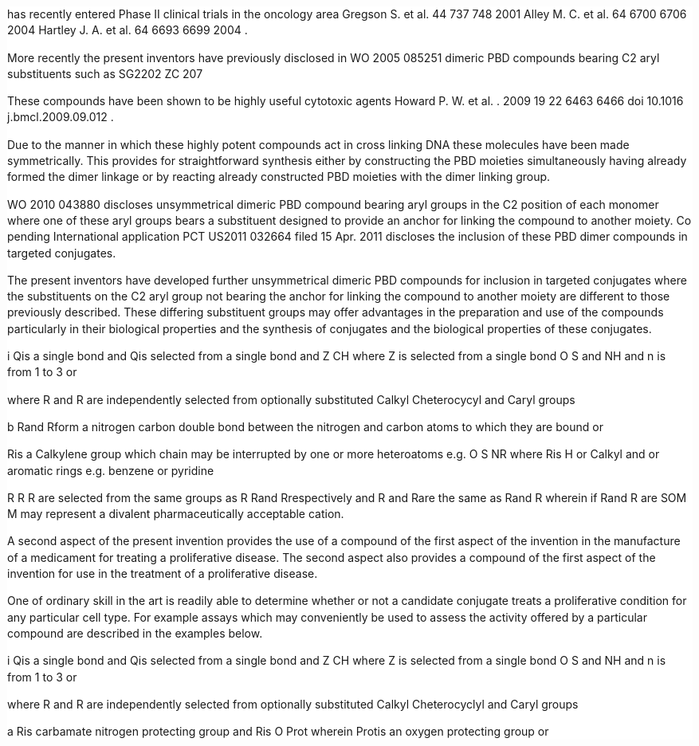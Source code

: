 has recently entered Phase II clinical trials in the oncology area Gregson S. et al. 44 737 748 2001 Alley M. C. et al. 64 6700 6706 2004 Hartley J. A. et al. 64 6693 6699 2004 .

More recently the present inventors have previously disclosed in WO 2005 085251 dimeric PBD compounds bearing C2 aryl substituents such as SG2202 ZC 207 

These compounds have been shown to be highly useful cytotoxic agents Howard P. W. et al. . 2009 19 22 6463 6466 doi 10.1016 j.bmcl.2009.09.012 .

Due to the manner in which these highly potent compounds act in cross linking DNA these molecules have been made symmetrically. This provides for straightforward synthesis either by constructing the PBD moieties simultaneously having already formed the dimer linkage or by reacting already constructed PBD moieties with the dimer linking group.

WO 2010 043880 discloses unsymmetrical dimeric PBD compound bearing aryl groups in the C2 position of each monomer where one of these aryl groups bears a substituent designed to provide an anchor for linking the compound to another moiety. Co pending International application PCT US2011 032664 filed 15 Apr. 2011 discloses the inclusion of these PBD dimer compounds in targeted conjugates.

The present inventors have developed further unsymmetrical dimeric PBD compounds for inclusion in targeted conjugates where the substituents on the C2 aryl group not bearing the anchor for linking the compound to another moiety are different to those previously described. These differing substituent groups may offer advantages in the preparation and use of the compounds particularly in their biological properties and the synthesis of conjugates and the biological properties of these conjugates.

 i Qis a single bond and Qis selected from a single bond and Z CH where Z is selected from a single bond O S and NH and n is from 1 to 3 or

where R and R are independently selected from optionally substituted Calkyl Cheterocycyl and Caryl groups 

 b Rand Rform a nitrogen carbon double bond between the nitrogen and carbon atoms to which they are bound or

Ris a Calkylene group which chain may be interrupted by one or more heteroatoms e.g. O S NR where Ris H or Calkyl and or aromatic rings e.g. benzene or pyridine 

R R R are selected from the same groups as R Rand Rrespectively and R and Rare the same as Rand R wherein if Rand R are SOM M may represent a divalent pharmaceutically acceptable cation.

A second aspect of the present invention provides the use of a compound of the first aspect of the invention in the manufacture of a medicament for treating a proliferative disease. The second aspect also provides a compound of the first aspect of the invention for use in the treatment of a proliferative disease.

One of ordinary skill in the art is readily able to determine whether or not a candidate conjugate treats a proliferative condition for any particular cell type. For example assays which may conveniently be used to assess the activity offered by a particular compound are described in the examples below.

 i Qis a single bond and Qis selected from a single bond and Z CH where Z is selected from a single bond O S and NH and n is from 1 to 3 or

where R and R are independently selected from optionally substituted Calkyl Cheterocyclyl and Caryl groups 

 a Ris carbamate nitrogen protecting group and Ris O Prot wherein Protis an oxygen protecting group or
